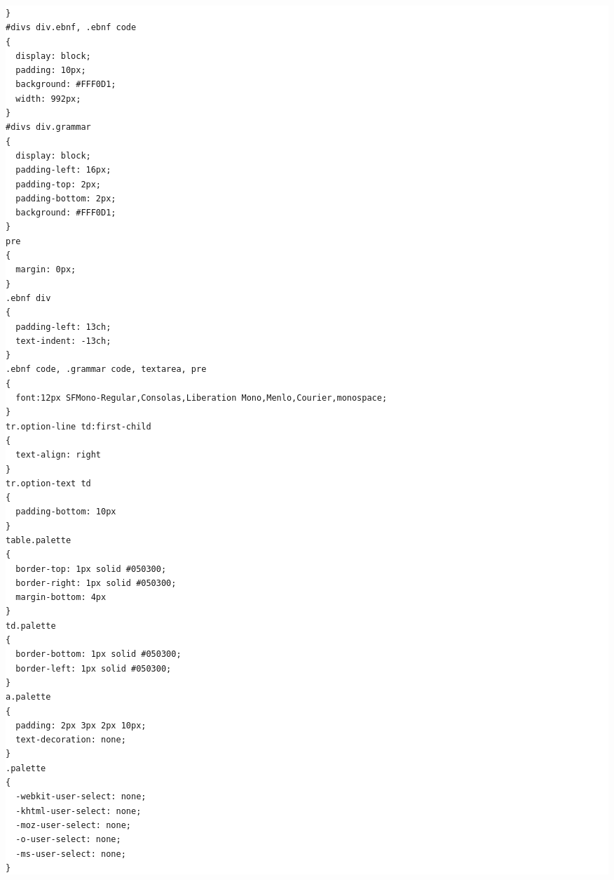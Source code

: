     }
    #divs div.ebnf, .ebnf code
    {
      display: block;
      padding: 10px;
      background: #FFF0D1;
      width: 992px;
    }
    #divs div.grammar
    {
      display: block;
      padding-left: 16px;
      padding-top: 2px;
      padding-bottom: 2px;
      background: #FFF0D1;
    }
    pre
    {
      margin: 0px;
    }
    .ebnf div
    {
      padding-left: 13ch;
      text-indent: -13ch;
    }
    .ebnf code, .grammar code, textarea, pre
    {
      font:12px SFMono-Regular,Consolas,Liberation Mono,Menlo,Courier,monospace;
    }
    tr.option-line td:first-child
    {
      text-align: right
    }
    tr.option-text td
    {
      padding-bottom: 10px
    }
    table.palette
    {
      border-top: 1px solid #050300;
      border-right: 1px solid #050300;
      margin-bottom: 4px
    }
    td.palette
    {
      border-bottom: 1px solid #050300;
      border-left: 1px solid #050300;
    }
    a.palette
    {
      padding: 2px 3px 2px 10px;
      text-decoration: none;
    }
    .palette
    {
      -webkit-user-select: none;
      -khtml-user-select: none;
      -moz-user-select: none;
      -o-user-select: none;
      -ms-user-select: none;
    }
  </style>
